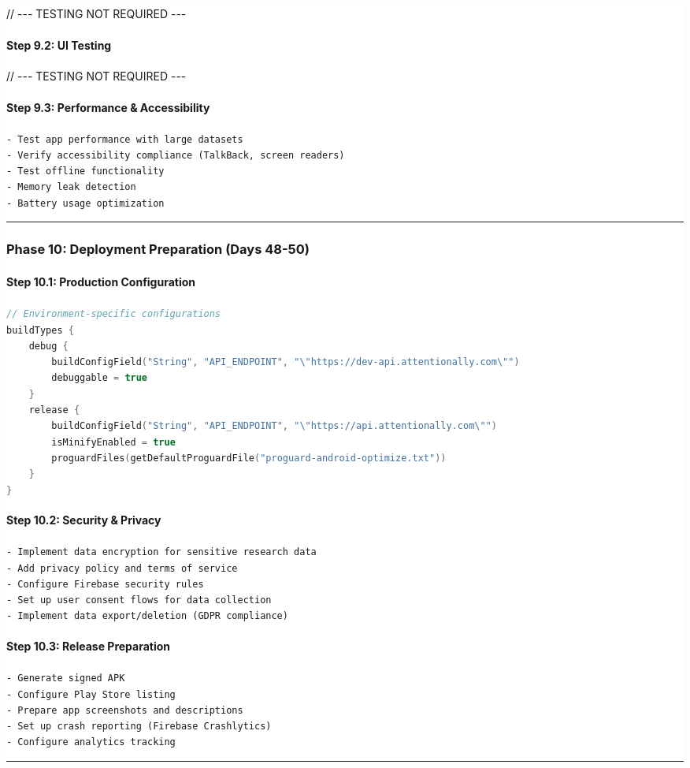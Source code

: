 // --- TESTING NOT REQUIRED ---

#### **Step 9.2: UI Testing**

// --- TESTING NOT REQUIRED ---

#### **Step 9.3: Performance & Accessibility**

```
- Test app performance with large datasets
- Verify accessibility compliance (TalkBack, screen readers)
- Test offline functionality
- Memory leak detection
- Battery usage optimization
```

---

### **Phase 10: Deployment Preparation (Days 48-50)**

#### **Step 10.1: Production Configuration**

```kotlin
// Environment-specific configurations
buildTypes {
    debug {
        buildConfigField("String", "API_ENDPOINT", "\"https://dev-api.attentionally.com\"")
        debuggable = true
    }
    release {
        buildConfigField("String", "API_ENDPOINT", "\"https://api.attentionally.com\"")
        isMinifyEnabled = true
        proguardFiles(getDefaultProguardFile("proguard-android-optimize.txt"))
    }
}
```

#### **Step 10.2: Security & Privacy**

```
- Implement data encryption for sensitive research data
- Add privacy policy and terms of service
- Configure Firebase security rules
- Set up user consent flows for data collection
- Implement data export/deletion (GDPR compliance)
```

#### **Step 10.3: Release Preparation**

```
- Generate signed APK
- Configure Play Store listing
- Prepare app screenshots and descriptions
- Set up crash reporting (Firebase Crashlytics)
- Configure analytics tracking
```

---